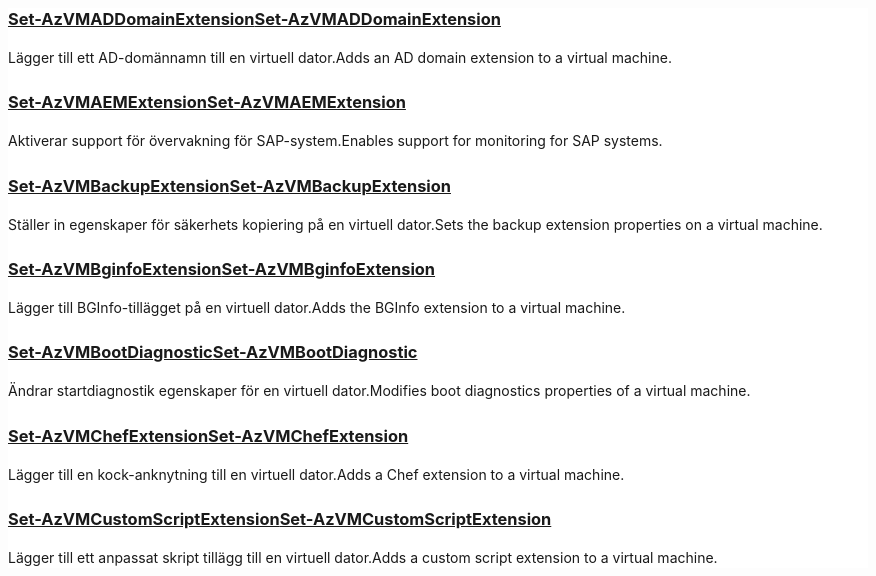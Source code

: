 ### [<span data-ttu-id="7353a-387">Set-AzVMADDomainExtension</span><span class="sxs-lookup"><span data-stu-id="7353a-387">Set-AzVMADDomainExtension</span></span>](Set-AzVMADDomainExtension.md)
<span data-ttu-id="7353a-388">Lägger till ett AD-domännamn till en virtuell dator.</span><span class="sxs-lookup"><span data-stu-id="7353a-388">Adds an AD domain extension to a virtual machine.</span></span>

### [<span data-ttu-id="7353a-389">Set-AzVMAEMExtension</span><span class="sxs-lookup"><span data-stu-id="7353a-389">Set-AzVMAEMExtension</span></span>](Set-AzVMAEMExtension.md)
<span data-ttu-id="7353a-390">Aktiverar support för övervakning för SAP-system.</span><span class="sxs-lookup"><span data-stu-id="7353a-390">Enables support for monitoring for SAP systems.</span></span>

### [<span data-ttu-id="7353a-391">Set-AzVMBackupExtension</span><span class="sxs-lookup"><span data-stu-id="7353a-391">Set-AzVMBackupExtension</span></span>](Set-AzVMBackupExtension.md)
<span data-ttu-id="7353a-392">Ställer in egenskaper för säkerhets kopiering på en virtuell dator.</span><span class="sxs-lookup"><span data-stu-id="7353a-392">Sets the backup extension properties on a virtual machine.</span></span>

### [<span data-ttu-id="7353a-393">Set-AzVMBginfoExtension</span><span class="sxs-lookup"><span data-stu-id="7353a-393">Set-AzVMBginfoExtension</span></span>](Set-AzVMBginfoExtension.md)
<span data-ttu-id="7353a-394">Lägger till BGInfo-tillägget på en virtuell dator.</span><span class="sxs-lookup"><span data-stu-id="7353a-394">Adds the BGInfo extension to a virtual machine.</span></span>

### [<span data-ttu-id="7353a-395">Set-AzVMBootDiagnostic</span><span class="sxs-lookup"><span data-stu-id="7353a-395">Set-AzVMBootDiagnostic</span></span>](Set-AzVMBootDiagnostic.md)
<span data-ttu-id="7353a-396">Ändrar startdiagnostik egenskaper för en virtuell dator.</span><span class="sxs-lookup"><span data-stu-id="7353a-396">Modifies boot diagnostics properties of a virtual machine.</span></span>

### [<span data-ttu-id="7353a-397">Set-AzVMChefExtension</span><span class="sxs-lookup"><span data-stu-id="7353a-397">Set-AzVMChefExtension</span></span>](Set-AzVMChefExtension.md)
<span data-ttu-id="7353a-398">Lägger till en kock-anknytning till en virtuell dator.</span><span class="sxs-lookup"><span data-stu-id="7353a-398">Adds a Chef extension to a virtual machine.</span></span>

### [<span data-ttu-id="7353a-399">Set-AzVMCustomScriptExtension</span><span class="sxs-lookup"><span data-stu-id="7353a-399">Set-AzVMCustomScriptExtension</span></span>](Set-AzVMCustomScriptExtension.md)
<span data-ttu-id="7353a-400">Lägger till ett anpassat skript tillägg till en virtuell dator.</span><span class="sxs-lookup"><span data-stu-id="7353a-400">Adds a custom script extension to a virtual machine.</span></span>
